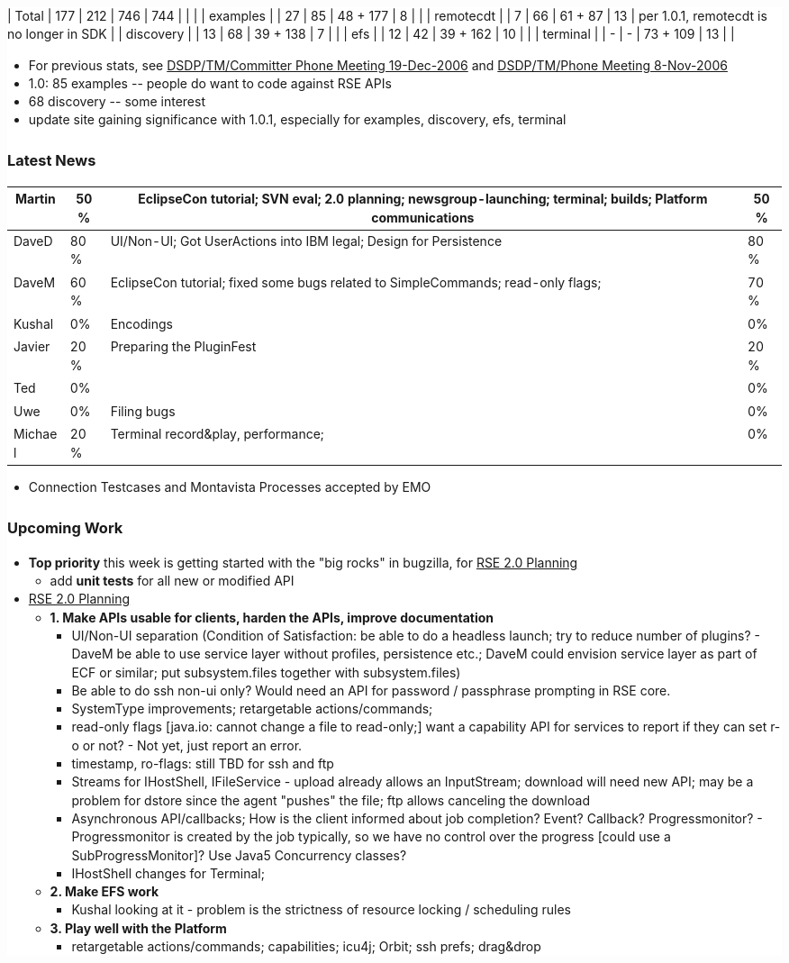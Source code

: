 | Total | 177 | 212 | 746 | 744 |  |  |
| examples |  | 27 | 85 | 48 + 177 | 8 |  |
| remotecdt |  | 7 | 66 | 61 + 87 | 13 | per 1.0.1, remotecdt is no longer in SDK |
| discovery |  | 13 | 68 | 39 + 138 | 7 |  |
| efs |  | 12 | 42 | 39 + 162 | 10 |  |
| terminal |  | - | - | 73 + 109 | 13 |  |

*   For previous stats, see [DSDP/TM/Committer Phone Meeting 19-Dec-2006](./DSDP/TM/Committer_Phone_Meeting_19-Dec-2006 "DSDP/TM/Committer Phone Meeting 19-Dec-2006") and [DSDP/TM/Phone Meeting 8-Nov-2006](./DSDP/TM/Phone_Meeting_8-Nov-2006 "DSDP/TM/Phone Meeting 8-Nov-2006")
*   1.0: 85 examples -- people do want to code against RSE APIs
*   68 discovery -- some interest
*   update site gaining significance with 1.0.1, especially for examples, discovery, efs, terminal

### Latest News

| Martin | 50% | EclipseCon tutorial; SVN eval; 2.0 planning; newsgroup-launching; terminal; builds; Platform communications | 50% |
| --- | --- | --- | --- |
| DaveD | 80% | UI/Non-UI; Got UserActions into IBM legal; Design for Persistence | 80% |
| DaveM | 60% | EclipseCon tutorial; fixed some bugs related to SimpleCommands; read-only flags; | 70% |
| Kushal | 0% | Encodings | 0% |
| Javier | 20% | Preparing the PluginFest | 20% |
| Ted | 0% |  | 0% |
| Uwe | 0% | Filing bugs | 0% |
| Michael | 20% | Terminal record&play, performance; | 0% |

*   Connection Testcases and Montavista Processes accepted by EMO

### Upcoming Work

*   **Top priority** this week is getting started with the "big rocks" in bugzilla, for [RSE 2.0 Planning](./RSE_2.0_Planning "RSE 2.0 Planning")
    *   add **unit tests** for all new or modified API
*   [RSE 2.0 Planning](./RSE_2.0_Planning "RSE 2.0 Planning")
    *   **1\. Make APIs usable for clients, harden the APIs, improve documentation**
        *   UI/Non-UI separation (Condition of Satisfaction: be able to do a headless launch; try to reduce number of plugins? - DaveM be able to use service layer without profiles, persistence etc.; DaveM could envision service layer as part of ECF or similar; put subsystem.files together with subsystem.files)
        *   Be able to do ssh non-ui only? Would need an API for password / passphrase prompting in RSE core.
        *   SystemType improvements; retargetable actions/commands;
        *   read-only flags \[java.io: cannot change a file to read-only;\] want a capability API for services to report if they can set r-o or not? - Not yet, just report an error.
        *   timestamp, ro-flags: still TBD for ssh and ftp
        *   Streams for IHostShell, IFileService - upload already allows an InputStream; download will need new API; may be a problem for dstore since the agent "pushes" the file; ftp allows canceling the download
        *   Asynchronous API/callbacks; How is the client informed about job completion? Event? Callback? Progressmonitor? - Progressmonitor is created by the job typically, so we have no control over the progress \[could use a SubProgressMonitor\]? Use Java5 Concurrency classes?
        *   IHostShell changes for Terminal;
    *   **2\. Make EFS work**
        *   Kushal looking at it - problem is the strictness of resource locking / scheduling rules
    *   **3\. Play well with the Platform**
        *   retargetable actions/commands; capabilities; icu4j; Orbit; ssh prefs; drag&drop
